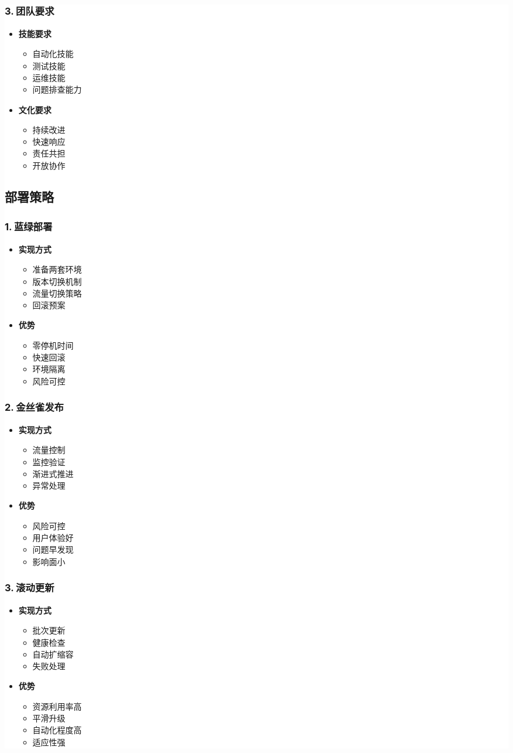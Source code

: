 ### 3. 团队要求
- **技能要求**
  - 自动化技能
  - 测试技能
  - 运维技能
  - 问题排查能力

- **文化要求**
  - 持续改进
  - 快速响应
  - 责任共担
  - 开放协作

## 部署策略

### 1. 蓝绿部署
- **实现方式**
  - 准备两套环境
  - 版本切换机制
  - 流量切换策略
  - 回滚预案

- **优势**
  - 零停机时间
  - 快速回滚
  - 环境隔离
  - 风险可控

### 2. 金丝雀发布
- **实现方式**
  - 流量控制
  - 监控验证
  - 渐进式推进
  - 异常处理

- **优势**
  - 风险可控
  - 用户体验好
  - 问题早发现
  - 影响面小

### 3. 滚动更新
- **实现方式**
  - 批次更新
  - 健康检查
  - 自动扩缩容
  - 失败处理

- **优势**
  - 资源利用率高
  - 平滑升级
  - 自动化程度高
  - 适应性强
